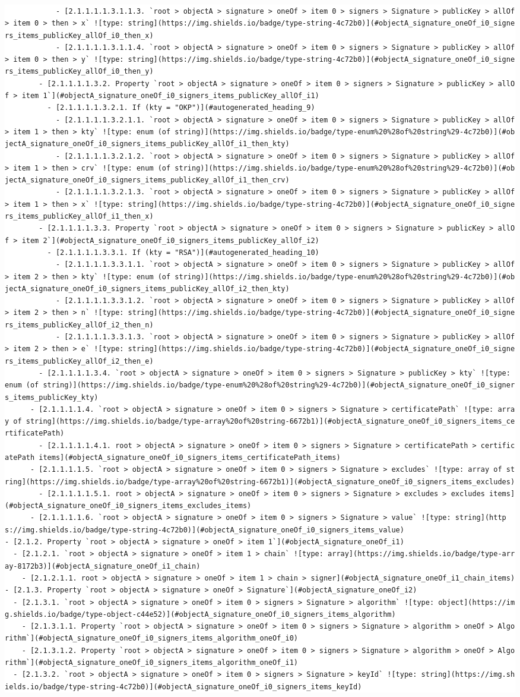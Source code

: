                 - [2.1.1.1.1.3.1.1.3. `root > objectA > signature > oneOf > item 0 > signers > Signature > publicKey > allOf > item 0 > then > x` ![type: string](https://img.shields.io/badge/type-string-4c72b0)](#objectA_signature_oneOf_i0_signers_items_publicKey_allOf_i0_then_x)
                - [2.1.1.1.1.3.1.1.4. `root > objectA > signature > oneOf > item 0 > signers > Signature > publicKey > allOf > item 0 > then > y` ![type: string](https://img.shields.io/badge/type-string-4c72b0)](#objectA_signature_oneOf_i0_signers_items_publicKey_allOf_i0_then_y)
            - [2.1.1.1.1.3.2. Property `root > objectA > signature > oneOf > item 0 > signers > Signature > publicKey > allOf > item 1`](#objectA_signature_oneOf_i0_signers_items_publicKey_allOf_i1)
              - [2.1.1.1.1.3.2.1. If (kty = "OKP")](#autogenerated_heading_9)
                - [2.1.1.1.1.3.2.1.1. `root > objectA > signature > oneOf > item 0 > signers > Signature > publicKey > allOf > item 1 > then > kty` ![type: enum (of string)](https://img.shields.io/badge/type-enum%20%28of%20string%29-4c72b0)](#objectA_signature_oneOf_i0_signers_items_publicKey_allOf_i1_then_kty)
                - [2.1.1.1.1.3.2.1.2. `root > objectA > signature > oneOf > item 0 > signers > Signature > publicKey > allOf > item 1 > then > crv` ![type: enum (of string)](https://img.shields.io/badge/type-enum%20%28of%20string%29-4c72b0)](#objectA_signature_oneOf_i0_signers_items_publicKey_allOf_i1_then_crv)
                - [2.1.1.1.1.3.2.1.3. `root > objectA > signature > oneOf > item 0 > signers > Signature > publicKey > allOf > item 1 > then > x` ![type: string](https://img.shields.io/badge/type-string-4c72b0)](#objectA_signature_oneOf_i0_signers_items_publicKey_allOf_i1_then_x)
            - [2.1.1.1.1.3.3. Property `root > objectA > signature > oneOf > item 0 > signers > Signature > publicKey > allOf > item 2`](#objectA_signature_oneOf_i0_signers_items_publicKey_allOf_i2)
              - [2.1.1.1.1.3.3.1. If (kty = "RSA")](#autogenerated_heading_10)
                - [2.1.1.1.1.3.3.1.1. `root > objectA > signature > oneOf > item 0 > signers > Signature > publicKey > allOf > item 2 > then > kty` ![type: enum (of string)](https://img.shields.io/badge/type-enum%20%28of%20string%29-4c72b0)](#objectA_signature_oneOf_i0_signers_items_publicKey_allOf_i2_then_kty)
                - [2.1.1.1.1.3.3.1.2. `root > objectA > signature > oneOf > item 0 > signers > Signature > publicKey > allOf > item 2 > then > n` ![type: string](https://img.shields.io/badge/type-string-4c72b0)](#objectA_signature_oneOf_i0_signers_items_publicKey_allOf_i2_then_n)
                - [2.1.1.1.1.3.3.1.3. `root > objectA > signature > oneOf > item 0 > signers > Signature > publicKey > allOf > item 2 > then > e` ![type: string](https://img.shields.io/badge/type-string-4c72b0)](#objectA_signature_oneOf_i0_signers_items_publicKey_allOf_i2_then_e)
            - [2.1.1.1.1.3.4. `root > objectA > signature > oneOf > item 0 > signers > Signature > publicKey > kty` ![type: enum (of string)](https://img.shields.io/badge/type-enum%20%28of%20string%29-4c72b0)](#objectA_signature_oneOf_i0_signers_items_publicKey_kty)
          - [2.1.1.1.1.4. `root > objectA > signature > oneOf > item 0 > signers > Signature > certificatePath` ![type: array of string](https://img.shields.io/badge/type-array%20of%20string-6672b1)](#objectA_signature_oneOf_i0_signers_items_certificatePath)
            - [2.1.1.1.1.4.1. root > objectA > signature > oneOf > item 0 > signers > Signature > certificatePath > certificatePath items](#objectA_signature_oneOf_i0_signers_items_certificatePath_items)
          - [2.1.1.1.1.5. `root > objectA > signature > oneOf > item 0 > signers > Signature > excludes` ![type: array of string](https://img.shields.io/badge/type-array%20of%20string-6672b1)](#objectA_signature_oneOf_i0_signers_items_excludes)
            - [2.1.1.1.1.5.1. root > objectA > signature > oneOf > item 0 > signers > Signature > excludes > excludes items](#objectA_signature_oneOf_i0_signers_items_excludes_items)
          - [2.1.1.1.1.6. `root > objectA > signature > oneOf > item 0 > signers > Signature > value` ![type: string](https://img.shields.io/badge/type-string-4c72b0)](#objectA_signature_oneOf_i0_signers_items_value)
    - [2.1.2. Property `root > objectA > signature > oneOf > item 1`](#objectA_signature_oneOf_i1)
      - [2.1.2.1. `root > objectA > signature > oneOf > item 1 > chain` ![type: array](https://img.shields.io/badge/type-array-8172b3)](#objectA_signature_oneOf_i1_chain)
        - [2.1.2.1.1. root > objectA > signature > oneOf > item 1 > chain > signer](#objectA_signature_oneOf_i1_chain_items)
    - [2.1.3. Property `root > objectA > signature > oneOf > Signature`](#objectA_signature_oneOf_i2)
      - [2.1.3.1. `root > objectA > signature > oneOf > item 0 > signers > Signature > algorithm` ![type: object](https://img.shields.io/badge/type-object-c44e52)](#objectA_signature_oneOf_i0_signers_items_algorithm)
        - [2.1.3.1.1. Property `root > objectA > signature > oneOf > item 0 > signers > Signature > algorithm > oneOf > Algorithm`](#objectA_signature_oneOf_i0_signers_items_algorithm_oneOf_i0)
        - [2.1.3.1.2. Property `root > objectA > signature > oneOf > item 0 > signers > Signature > algorithm > oneOf > Algorithm`](#objectA_signature_oneOf_i0_signers_items_algorithm_oneOf_i1)
      - [2.1.3.2. `root > objectA > signature > oneOf > item 0 > signers > Signature > keyId` ![type: string](https://img.shields.io/badge/type-string-4c72b0)](#objectA_signature_oneOf_i0_signers_items_keyId)